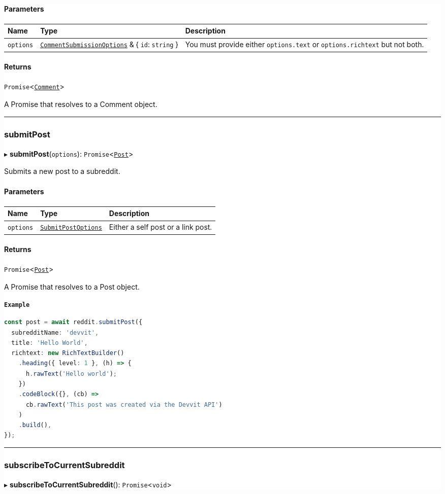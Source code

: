 #### Parameters

| Name      | Type                                                                                              | Description                                                                |
| :-------- | :------------------------------------------------------------------------------------------------ | :------------------------------------------------------------------------- |
| `options` | [`CommentSubmissionOptions`](../modules/models.md#commentsubmissionoptions) & \{ `id`: `string` } | You must provide either `options.text` or `options.richtext` but not both. |

#### Returns

`Promise`\<[`Comment`](models.Comment.md)\>

A Promise that resolves to a Comment object.

---

### <a id="submitpost" name="submitpost"></a> submitPost

▸ **submitPost**(`options`): `Promise`\<[`Post`](models.Post.md)\>

Submits a new post to a subreddit.

#### Parameters

| Name      | Type                                                          | Description                        |
| :-------- | :------------------------------------------------------------ | :--------------------------------- |
| `options` | [`SubmitPostOptions`](../modules/models.md#submitpostoptions) | Either a self post or a link post. |

#### Returns

`Promise`\<[`Post`](models.Post.md)\>

A Promise that resolves to a Post object.

**`Example`**

```ts
const post = await reddit.submitPost({
  subredditName: 'devvit',
  title: 'Hello World',
  richtext: new RichTextBuilder()
    .heading({ level: 1 }, (h) => {
      h.rawText('Hello world');
    })
    .codeBlock({}, (cb) =>
      cb.rawText('This post was created via the Devvit API')
    )
    .build(),
});
```

---

### <a id="subscribetocurrentsubreddit" name="subscribetocurrentsubreddit"></a> subscribeToCurrentSubreddit

▸ **subscribeToCurrentSubreddit**(): `Promise`\<`void`\>
